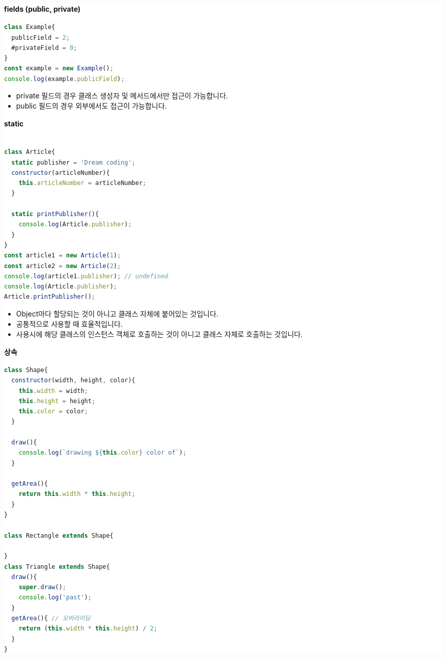 **fields (public, private)**
```javascript
class Example{
  publicField = 2;
  #privateField = 0;
}
const example = new Example();
console.log(example.publicField);
```
- private 필드의 경우 클래스 생성자 및 메서드에서만 접근이 가능합니다.
- public 필드의 경우 외부에서도 접근이 가능합니다.

**static**
```javascript

class Article{
  static publisher = 'Dream coding';
  constructor(articleNumber){
    this.articleNumber = articleNumber;
  }

  static printPublisher(){
    console.log(Article.publisher);
  }
}
const article1 = new Article(1);
const article2 = new Article(2);
console.log(article1.publisher); // undefined
console.log(Article.publisher);
Article.printPublisher();
```
- Object마다 할당되는 것이 아니고 클래스 자체에 붙어있는 것입니다.
- 공통적으로 사용할 때 효율적입니다.
- 사용시에 해당 클래스의 인스턴스 객체로 호출하는 것이 아니고 클래스 자체로 호출하는 것입니다.

**상속**
```javascript
class Shape{
  constructor(width, height, color){
    this.width = width;
    this.height = height;
    this.color = color;
  }

  draw(){
    console.log(`drawing ${this.color} color of`);
  }

  getArea(){
    return this.width * this.height;
  }
}

class Rectangle extends Shape{

}
class Triangle extends Shape{ 
  draw(){
    super.draw();
    console.log('past');
  }
  getArea(){ // 오버라이딩
    return (this.width * this.height) / 2;
  }
}
```